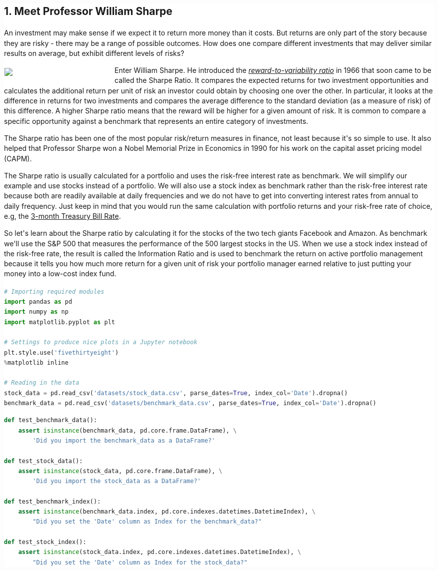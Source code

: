 
## 1. Meet Professor William Sharpe
<p>An investment may make sense if we expect it to return more money than it costs. But returns are only part of the story because they are risky - there may be a range of possible outcomes. How does one compare different investments that may deliver similar results on average, but exhibit different levels of risks?</p>
<p><img style="float: left ; margin: 5px 20px 5px 1px;" width="200" src="https://assets.datacamp.com/production/project_66/img/sharpe.jpeg"></p>
<p>Enter William Sharpe. He introduced the <a href="https://web.stanford.edu/~wfsharpe/art/sr/sr.htm"><em>reward-to-variability ratio</em></a> in 1966 that soon came to be called the Sharpe Ratio. It compares the expected returns for two investment opportunities and calculates the additional return per unit of risk an investor could obtain by choosing one over the other. In particular, it looks at the difference in returns for two investments and compares the average difference to the standard deviation (as a measure of risk) of this difference. A higher Sharpe ratio means that the reward will be higher for a given amount of risk. It is common to compare a specific opportunity against a benchmark that represents an entire category of investments.</p>
<p>The Sharpe ratio has been one of the most popular risk/return measures in finance, not least because it's so simple to use. It also helped that Professor Sharpe won a Nobel Memorial Prize in Economics in 1990 for his work on the capital asset pricing model (CAPM).</p>
<p>The Sharpe ratio is usually calculated for a portfolio and uses the risk-free interest rate as benchmark. We will simplify our example and use stocks instead of a portfolio. We will also use a stock index as benchmark rather than the risk-free interest rate because both are readily available at daily frequencies and we do not have to get into converting interest rates from annual to daily frequency. Just keep in mind that you would run the same calculation with portfolio returns and your risk-free rate of choice, e.g, the <a href="https://fred.stlouisfed.org/series/TB3MS">3-month Treasury Bill Rate</a>. </p>
<p>So let's learn about the Sharpe ratio by calculating it for the stocks of the two tech giants Facebook and Amazon. As benchmark we'll use the S&amp;P 500 that measures the performance of the 500 largest stocks in the US. When we use a stock index instead of the risk-free rate, the result is called the Information Ratio and is used to benchmark the return on active portfolio management because it tells you how much more return for a given unit of risk your portfolio manager earned relative to just putting your money into a low-cost index fund.</p>

```python
# Importing required modules
import pandas as pd
import numpy as np
import matplotlib.pyplot as plt

# Settings to produce nice plots in a Jupyter notebook
plt.style.use('fivethirtyeight')
%matplotlib inline

# Reading in the data
stock_data = pd.read_csv('datasets/stock_data.csv', parse_dates=True, index_col='Date').dropna()
benchmark_data = pd.read_csv('datasets/benchmark_data.csv', parse_dates=True, index_col='Date').dropna()
```

```python
def test_benchmark_data():
    assert isinstance(benchmark_data, pd.core.frame.DataFrame), \
        'Did you import the benchmark_data as a DataFrame?'

def test_stock_data():
    assert isinstance(stock_data, pd.core.frame.DataFrame), \
        'Did you import the stock_data as a DataFrame?'

def test_benchmark_index():
    assert isinstance(benchmark_data.index, pd.core.indexes.datetimes.DatetimeIndex), \
        "Did you set the 'Date' column as Index for the benchmark_data?"

def test_stock_index():
    assert isinstance(stock_data.index, pd.core.indexes.datetimes.DatetimeIndex), \
        "Did you set the 'Date' column as Index for the stock_data?"
```